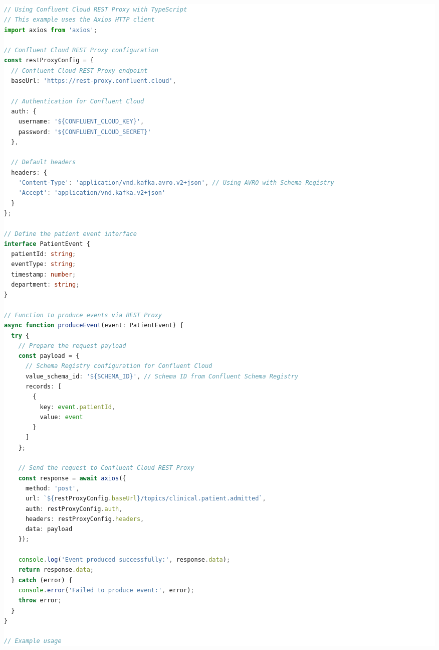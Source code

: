 ```typescript
// Using Confluent Cloud REST Proxy with TypeScript
// This example uses the Axios HTTP client
import axios from 'axios';

// Confluent Cloud REST Proxy configuration
const restProxyConfig = {
  // Confluent Cloud REST Proxy endpoint
  baseUrl: 'https://rest-proxy.confluent.cloud',
  
  // Authentication for Confluent Cloud
  auth: {
    username: '${CONFLUENT_CLOUD_KEY}',
    password: '${CONFLUENT_CLOUD_SECRET}'
  },
  
  // Default headers
  headers: {
    'Content-Type': 'application/vnd.kafka.avro.v2+json', // Using AVRO with Schema Registry
    'Accept': 'application/vnd.kafka.v2+json'
  }
};

// Define the patient event interface
interface PatientEvent {
  patientId: string;
  eventType: string;
  timestamp: number;
  department: string;
}

// Function to produce events via REST Proxy
async function produceEvent(event: PatientEvent) {
  try {
    // Prepare the request payload
    const payload = {
      // Schema Registry configuration for Confluent Cloud
      value_schema_id: '${SCHEMA_ID}', // Schema ID from Confluent Schema Registry
      records: [
        {
          key: event.patientId,
          value: event
        }
      ]
    };
    
    // Send the request to Confluent Cloud REST Proxy
    const response = await axios({
      method: 'post',
      url: `${restProxyConfig.baseUrl}/topics/clinical.patient.admitted`,
      auth: restProxyConfig.auth,
      headers: restProxyConfig.headers,
      data: payload
    });
    
    console.log('Event produced successfully:', response.data);
    return response.data;
  } catch (error) {
    console.error('Failed to produce event:', error);
    throw error;
  }
}

// Example usage
```